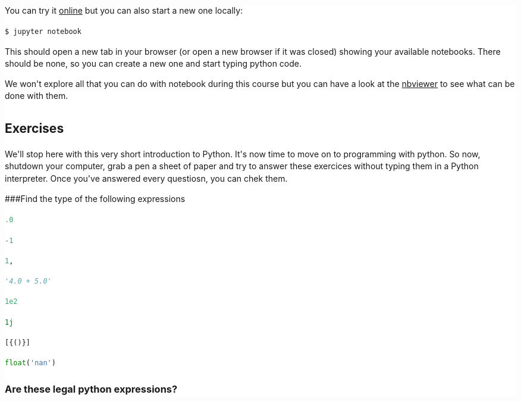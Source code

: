 You can try it [online](https://try.jupyter.org) but you can also start a new
one locally:

```shell
$ jupyter notebook
```

This should open a new tab in your browser (or open a new browser if it was
closed) showing your available notebooks. There should be none, so you can
create a new one and start typing python code.

We won't explore all that you can do with notebook during this course but you can
have a look at the [nbviewer](http://nbviewer.jupyter.org) to see what can be
done with them.



Exercises
-------------------------------------------------------------------------------

We'll stop here with this very short introduction to Python. It's now time to
move on to programming with python. So now, shutdown your computer, grab a pen
a sheet of paper and try to answer these exercices without typing them in a
Python interpreter. Once you've answered every questiosn, you can chek them.

###Find the type of the following expressions

``` python
.0
```

``` python
-1
```

``` python
1,
```

``` python
'4.0 + 5.0'
```

``` python
1e2
```

``` python
1j
```

``` python
[{()}]
```

``` python
float('nan')
```


### Are these legal python expressions?


[^1]: *What Every Computer Scientist Should Know About Floating-Point Arithmetic*  
[1]: %run script.py
[Anaconda]:   https://www.continuum.io/downloads/
[Canopy]:     https://enthought.com/products/canopy/
[Python]:     http://www.python.org
[Numpy]:      http://www.numpy.org
[Scipy]:      http://www.scipy.org
[Pandas]:     http://pandas.pydata.org
[Matplotlib]: http://matplotlib.org
[IPython]:    http://ipython.org
[Jupyter]:    http://jupyter.org
[Git]:        https://git-scm.com
[OpenGL]:     https://www.opengl.org
[Glumpy]:     https://glumpy.github.io
[Bokeh]:      https://bokeh.org
[Cython]:     http://cython.org
[EDMI]:       http://www.math.u-bordeaux1.fr/ED/ecole_doctorale/
[University of Bordeaux]: http://www.u-bordeaux.com
[Unicode]:    https://en.wikipedia.org/wiki/Unicode